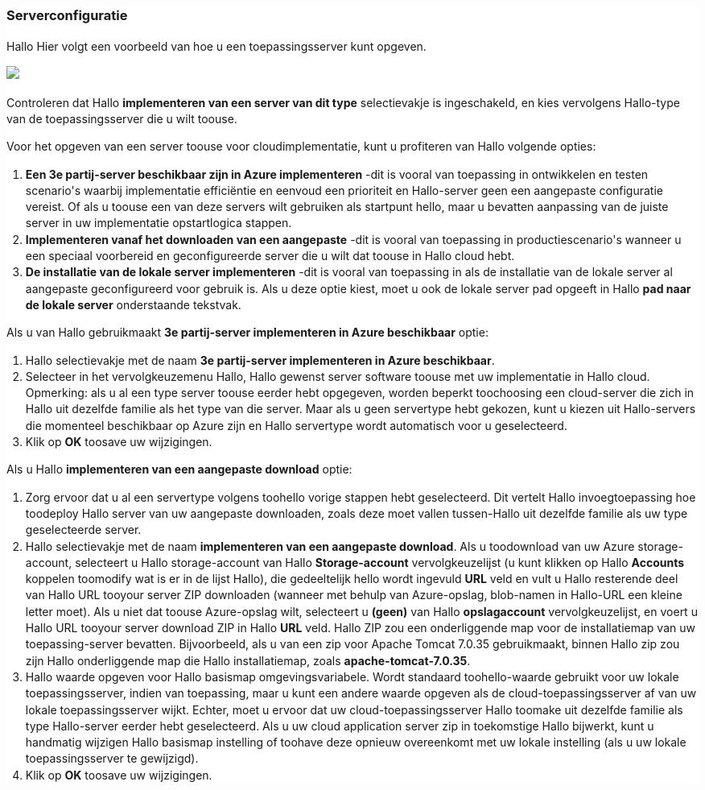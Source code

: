 ### <a name="server-configuration"></a>Serverconfiguratie
Hallo Hier volgt een voorbeeld van hoe u een toepassingsserver kunt opgeven.

![][ic796926]

Controleren dat Hallo **implementeren van een server van dit type** selectievakje is ingeschakeld, en kies vervolgens Hallo-type van de toepassingsserver die u wilt toouse.

Voor het opgeven van een server toouse voor cloudimplementatie, kunt u profiteren van Hallo volgende opties:

1. **Een 3e partij-server beschikbaar zijn in Azure implementeren** -dit is vooral van toepassing in ontwikkelen en testen scenario's waarbij implementatie efficiëntie en eenvoud een prioriteit en Hallo-server geen een aangepaste configuratie vereist. Of als u toouse een van deze servers wilt gebruiken als startpunt hello, maar u bevatten aanpassing van de juiste server in uw implementatie opstartlogica stappen.
2. **Implementeren vanaf het downloaden van een aangepaste** -dit is vooral van toepassing in productiescenario's wanneer u een speciaal voorbereid en geconfigureerde server die u wilt dat toouse in Hallo cloud hebt.
3. **De installatie van de lokale server implementeren** -dit is vooral van toepassing in als de installatie van de lokale server al aangepaste geconfigureerd voor gebruik is. Als u deze optie kiest, moet u ook de lokale server pad opgeeft in Hallo **pad naar de lokale server** onderstaande tekstvak.

Als u van Hallo gebruikmaakt **3e partij-server implementeren in Azure beschikbaar** optie:

1. Hallo selectievakje met de naam **3e partij-server implementeren in Azure beschikbaar**.
2. Selecteer in het vervolgkeuzemenu Hallo, Hallo gewenst server software toouse met uw implementatie in Hallo cloud. Opmerking: als u al een type server toouse eerder hebt opgegeven, worden beperkt toochoosing een cloud-server die zich in Hallo uit dezelfde familie als het type van die server. Maar als u geen servertype hebt gekozen, kunt u kiezen uit Hallo-servers die momenteel beschikbaar op Azure zijn en Hallo servertype wordt automatisch voor u geselecteerd.
3. Klik op **OK** toosave uw wijzigingen.

Als u Hallo **implementeren van een aangepaste download** optie:

1. Zorg ervoor dat u al een servertype volgens toohello vorige stappen hebt geselecteerd. Dit vertelt Hallo invoegtoepassing hoe toodeploy Hallo server van uw aangepaste downloaden, zoals deze moet vallen tussen-Hallo uit dezelfde familie als uw type geselecteerde server.
2. Hallo selectievakje met de naam **implementeren van een aangepaste download**.
    Als u toodownload van uw Azure storage-account, selecteert u Hallo storage-account van Hallo **Storage-account** vervolgkeuzelijst (u kunt klikken op Hallo **Accounts** koppelen toomodify wat is er in de lijst Hallo), die gedeeltelijk hello wordt ingevuld **URL** veld en vult u Hallo resterende deel van Hallo URL tooyour server ZIP downloaden (wanneer met behulp van Azure-opslag, blob-namen in Hallo-URL een kleine letter moet). Als u niet dat toouse Azure-opslag wilt, selecteert u **(geen)** van Hallo **opslagaccount** vervolgkeuzelijst, en voert u Hallo URL tooyour server download ZIP in Hallo **URL** veld. Hallo ZIP zou een onderliggende map voor de installatiemap van uw toepassing-server bevatten. Bijvoorbeeld, als u van een zip voor Apache Tomcat 7.0.35 gebruikmaakt, binnen Hallo zip zou zijn Hallo onderliggende map die Hallo installatiemap, zoals **apache-tomcat-7.0.35**. 
3. Hallo waarde opgeven voor Hallo basismap omgevingsvariabele. Wordt standaard toohello-waarde gebruikt voor uw lokale toepassingsserver, indien van toepassing, maar u kunt een andere waarde opgeven als de cloud-toepassingsserver af van uw lokale toepassingsserver wijkt. Echter, moet u ervoor dat uw cloud-toepassingsserver Hallo toomake uit dezelfde familie als type Hallo-server eerder hebt geselecteerd.
    Als u uw cloud application server zip in toekomstige Hallo bijwerkt, kunt u handmatig wijzigen Hallo basismap instelling of toohave deze opnieuw overeenkomt met uw lokale instelling (als u uw lokale toepassingsserver te gewijzigd).
4. Klik op **OK** toosave uw wijzigingen.


[Azure Java Developer Center]: http://go.microsoft.com/fwlink/?LinkID=699547
[Azure Management Portal]: http://go.microsoft.com/fwlink/?LinkID=512959
[Azure Toolkit for Eclipse]: http://go.microsoft.com/fwlink/?LinkID=699529
[Azure Project Properties]: http://go.microsoft.com/fwlink/?LinkID=699524
[Azure Storage Account List]: http://go.microsoft.com/fwlink/?LinkID=699528
[com.microsoft.windowsazure.serviceruntime package summary]: http://azure.github.io/azure-sdk-for-java/com/microsoft/windowsazure/serviceruntime/package-summary.html
[Creating a Hello World Application for Azure in Eclipse]: http://go.microsoft.com/fwlink/?LinkID=699533
[Debugging a specific role instance in a multi-instance deployment]: http://go.microsoft.com/fwlink/?LinkID=699535#debugging_specific_role_instance
[Debugging Azure Applications in Eclipse]: http://go.microsoft.com/fwlink/?LinkID=699535
[Deploying Large Deployments]: http://go.microsoft.com/fwlink/?LinkID=699536
[How tooUse Co-located Caching]: http://go.microsoft.com/fwlink/?LinkID=699542
[How tooUse SSL Offloading]: http://go.microsoft.com/fwlink/?LinkID=699545
[Installing hello Azure Toolkit for Eclipse]: http://go.microsoft.com/fwlink/?LinkId=699546
[Session Affinity]: http://go.microsoft.com/fwlink/?LinkID=699548
[SSL Offloading]: http://go.microsoft.com/fwlink/?LinkID=699549
[ic789599]: ./media/azure-toolkit-for-eclipse-azure-role-properties/ic789599.png
[ic719499]: ./media/azure-toolkit-for-eclipse-azure-role-properties/ic719499.png
[ic719483]: ./media/azure-toolkit-for-eclipse-azure-role-properties/ic719483.png
[ic719501]: ./media/azure-toolkit-for-eclipse-azure-role-properties/ic719501.png
[ic710964]: ./media/azure-toolkit-for-eclipse-azure-role-properties/ic710964.png
[ic719502]: ./media/azure-toolkit-for-eclipse-azure-role-properties/ic719502.png
[ic719503]: ./media/azure-toolkit-for-eclipse-azure-role-properties/ic719503.png
[ic719504]: ./media/azure-toolkit-for-eclipse-azure-role-properties/ic719504.png
[ic719505]: ./media/azure-toolkit-for-eclipse-azure-role-properties/ic719505.png
[ic710897]: ./media/azure-toolkit-for-eclipse-azure-role-properties/ic710897.png
[ic719506]: ./media/azure-toolkit-for-eclipse-azure-role-properties/ic719506.png
[ic659268]: ./media/azure-toolkit-for-eclipse-azure-role-properties/ic659268.png
[ic552233]: ./media/azure-toolkit-for-eclipse-azure-role-properties/ic552233.png
[ic719492]: ./media/azure-toolkit-for-eclipse-azure-role-properties/ic719492.png
[ic719508]: ./media/azure-toolkit-for-eclipse-azure-role-properties/ic719508.png
[ic780647]: ./media/azure-toolkit-for-eclipse-azure-role-properties/ic780647.png
[ic789643]: ./media/azure-toolkit-for-eclipse-azure-role-properties/ic789643.png
[ic780648]: ./media/azure-toolkit-for-eclipse-azure-role-properties/ic780648.png
[ic789643]: ./media/azure-toolkit-for-eclipse-azure-role-properties/ic789643.png
[ic796926]: ./media/azure-toolkit-for-eclipse-azure-role-properties/ic796926.png
[ic719512]: ./media/azure-toolkit-for-eclipse-azure-role-properties/ic719512.png
[ic719481]: ./media/azure-toolkit-for-eclipse-azure-role-properties/ic719481.png
